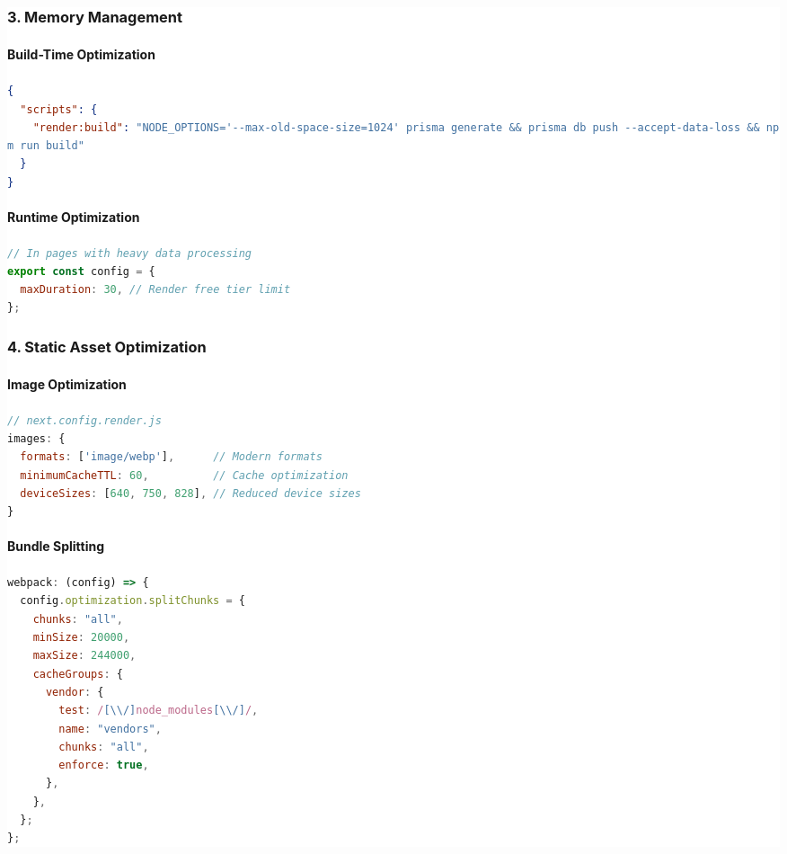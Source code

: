 ### 3. Memory Management

#### Build-Time Optimization

```json
{
  "scripts": {
    "render:build": "NODE_OPTIONS='--max-old-space-size=1024' prisma generate && prisma db push --accept-data-loss && npm run build"
  }
}
```

#### Runtime Optimization

```javascript
// In pages with heavy data processing
export const config = {
  maxDuration: 30, // Render free tier limit
};
```

### 4. Static Asset Optimization

#### Image Optimization

```javascript
// next.config.render.js
images: {
  formats: ['image/webp'],      // Modern formats
  minimumCacheTTL: 60,          // Cache optimization
  deviceSizes: [640, 750, 828], // Reduced device sizes
}
```

#### Bundle Splitting

```javascript
webpack: (config) => {
  config.optimization.splitChunks = {
    chunks: "all",
    minSize: 20000,
    maxSize: 244000,
    cacheGroups: {
      vendor: {
        test: /[\\/]node_modules[\\/]/,
        name: "vendors",
        chunks: "all",
        enforce: true,
      },
    },
  };
};
```
